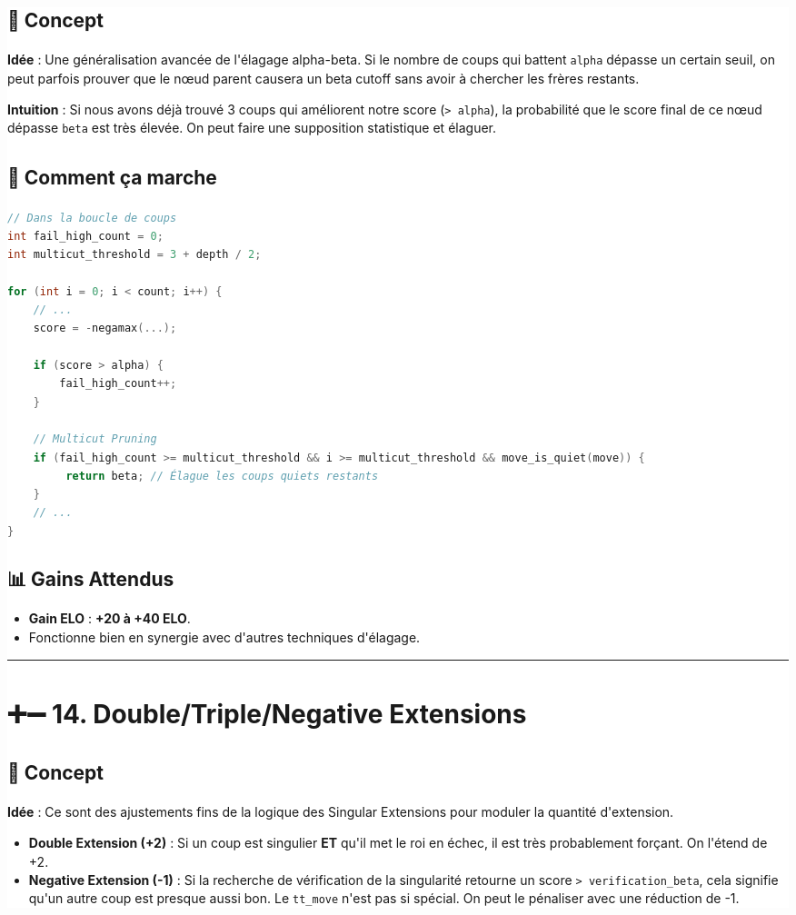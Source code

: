 ## 🧠 **Concept**

**Idée** : Une généralisation avancée de l'élagage alpha-beta. Si le nombre de coups qui battent `alpha` dépasse un certain seuil, on peut parfois prouver que le nœud parent causera un beta cutoff sans avoir à chercher les frères restants.

**Intuition** : Si nous avons déjà trouvé 3 coups qui améliorent notre score (`> alpha`), la probabilité que le score final de ce nœud dépasse `beta` est très élevée. On peut faire une supposition statistique et élaguer.

## 🔧 **Comment ça marche**

```c
// Dans la boucle de coups
int fail_high_count = 0;
int multicut_threshold = 3 + depth / 2;

for (int i = 0; i < count; i++) {
    // ...
    score = -negamax(...);

    if (score > alpha) {
        fail_high_count++;
    }

    // Multicut Pruning
    if (fail_high_count >= multicut_threshold && i >= multicut_threshold && move_is_quiet(move)) {
         return beta; // Élague les coups quiets restants
    }
    // ...
}
```

## 📊 **Gains Attendus**

- **Gain ELO** : **+20 à +40 ELO**.
- Fonctionne bien en synergie avec d'autres techniques d'élagage.

---

# ➕➖ **14. Double/Triple/Negative Extensions**

## 🧠 **Concept**

**Idée** : Ce sont des ajustements fins de la logique des Singular Extensions pour moduler la quantité d'extension.

- **Double Extension (+2)** : Si un coup est singulier **ET** qu'il met le roi en échec, il est très probablement forçant. On l'étend de +2.
- **Negative Extension (-1)** : Si la recherche de vérification de la singularité retourne un score `> verification_beta`, cela signifie qu'un autre coup est presque aussi bon. Le `tt_move` n'est pas si spécial. On peut le pénaliser avec une réduction de -1.
